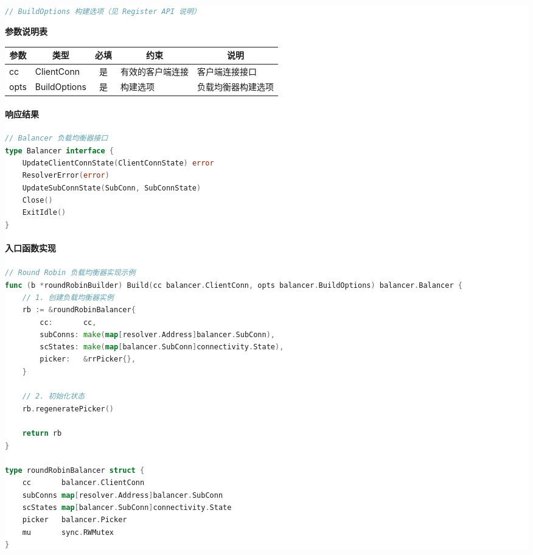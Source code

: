 ```go
// BuildOptions 构建选项（见 Register API 说明）
```

**参数说明表**

| 参数 | 类型 | 必填 | 约束 | 说明 |
|------|------|:----:|------|------|
| cc | ClientConn | 是 | 有效的客户端连接 | 客户端连接接口 |
| opts | BuildOptions | 是 | 构建选项 | 负载均衡器构建选项 |

#### 响应结果

```go
// Balancer 负载均衡器接口
type Balancer interface {
    UpdateClientConnState(ClientConnState) error
    ResolverError(error)
    UpdateSubConnState(SubConn, SubConnState)
    Close()
    ExitIdle()
}
```

#### 入口函数实现

```go
// Round Robin 负载均衡器实现示例
func (b *roundRobinBuilder) Build(cc balancer.ClientConn, opts balancer.BuildOptions) balancer.Balancer {
    // 1. 创建负载均衡器实例
    rb := &roundRobinBalancer{
        cc:       cc,
        subConns: make(map[resolver.Address]balancer.SubConn),
        scStates: make(map[balancer.SubConn]connectivity.State),
        picker:   &rrPicker{},
    }
    
    // 2. 初始化状态
    rb.regeneratePicker()
    
    return rb
}

type roundRobinBalancer struct {
    cc       balancer.ClientConn
    subConns map[resolver.Address]balancer.SubConn
    scStates map[balancer.SubConn]connectivity.State
    picker   balancer.Picker
    mu       sync.RWMutex
}
```
